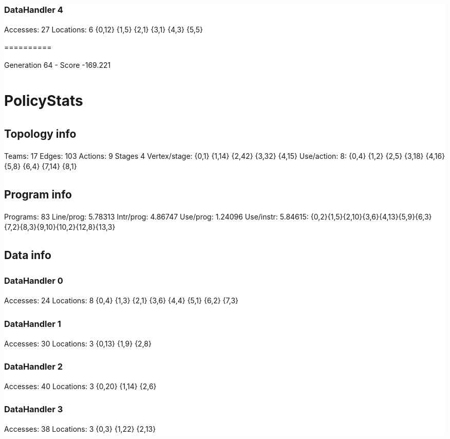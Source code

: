 ### DataHandler 4
Accesses:	27
Locations:	6
{0,12} {1,5} {2,1} {3,1} {4,3} {5,5} 


==========

Generation 64 - Score -169.221

# PolicyStats
## Topology info
Teams:		17
Edges:		103
Actions:	9
Stages		4
Vertex/stage:	{0,1} {1,14} {2,42} {3,32} {4,15} 
Use/action:	8: {0,4} {1,2} {2,5} {3,18} {4,16} {5,8} {6,4} {7,14} {8,1} 

## Program info
Programs:	83
Line/prog:	5.78313
Intr/prog:	4.86747
Use/prog:	1.24096
Use/instr:	5.84615: {0,2}{1,5}{2,10}{3,6}{4,13}{5,9}{6,3}{7,2}{8,3}{9,10}{10,2}{12,8}{13,3}

## Data info

### DataHandler 0
Accesses:	24
Locations:	8
{0,4} {1,3} {2,1} {3,6} {4,4} {5,1} {6,2} {7,3} 

### DataHandler 1
Accesses:	30
Locations:	3
{0,13} {1,9} {2,8} 

### DataHandler 2
Accesses:	40
Locations:	3
{0,20} {1,14} {2,6} 

### DataHandler 3
Accesses:	38
Locations:	3
{0,3} {1,22} {2,13} 
